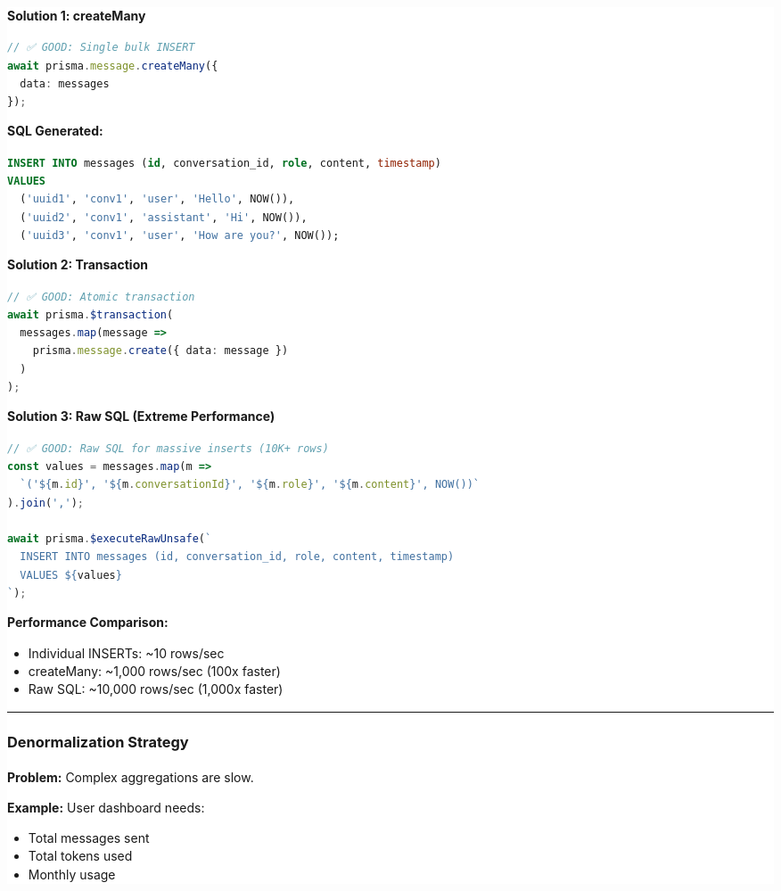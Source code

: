 **Solution 1: createMany**
```typescript
// ✅ GOOD: Single bulk INSERT
await prisma.message.createMany({
  data: messages
});
```

**SQL Generated:**
```sql
INSERT INTO messages (id, conversation_id, role, content, timestamp)
VALUES
  ('uuid1', 'conv1', 'user', 'Hello', NOW()),
  ('uuid2', 'conv1', 'assistant', 'Hi', NOW()),
  ('uuid3', 'conv1', 'user', 'How are you?', NOW());
```

**Solution 2: Transaction**
```typescript
// ✅ GOOD: Atomic transaction
await prisma.$transaction(
  messages.map(message =>
    prisma.message.create({ data: message })
  )
);
```

**Solution 3: Raw SQL (Extreme Performance)**
```typescript
// ✅ GOOD: Raw SQL for massive inserts (10K+ rows)
const values = messages.map(m =>
  `('${m.id}', '${m.conversationId}', '${m.role}', '${m.content}', NOW())`
).join(',');

await prisma.$executeRawUnsafe(`
  INSERT INTO messages (id, conversation_id, role, content, timestamp)
  VALUES ${values}
`);
```

**Performance Comparison:**
- Individual INSERTs: ~10 rows/sec
- createMany: ~1,000 rows/sec (100x faster)
- Raw SQL: ~10,000 rows/sec (1,000x faster)

---

### Denormalization Strategy

**Problem:** Complex aggregations are slow.

**Example:** User dashboard needs:
- Total messages sent
- Total tokens used
- Monthly usage
